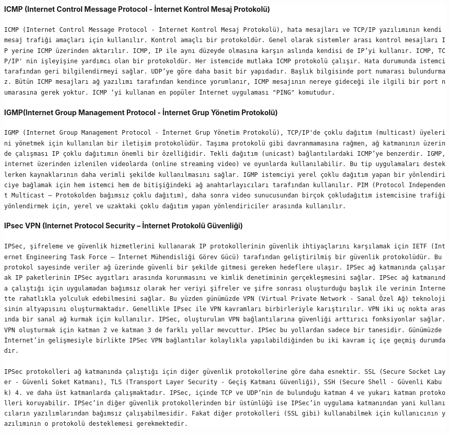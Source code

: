 #### ICMP (Internet Control Message Protocol - İnternet Kontrol Mesaj Protokolü)
    


    ICMP (Internet Control Message Protocol - İnternet Kontrol Mesaj Protokolü), hata mesajları ve TCP/IP yazılımının kendi mesaj trafiği amaçları için kullanılır. Kontrol amaçlı bir protokoldür. Genel olarak sistemler arası kontrol mesajları IP yerine ICMP üzerinden aktarılır. ICMP, IP ile aynı düzeyde olmasına karşın aslında kendisi de IP’yi kullanır. ICMP, TCP/IP' nin işleyişine yardımcı olan bir protokoldür. Her istemcide mutlaka ICMP protokolü çalışır. Hata durumunda istemci tarafından geri bilgilendirmeyi sağlar. UDP’ye göre daha basit bir yapıdadır. Başlık bilgisinde port numarası bulundurmaz. Bütün ICMP mesajları ağ yazılımı tarafından kendince yorumlanır, ICMP mesajının nereye gideceği ile ilgili bir port numarasına gerek yoktur. ICMP ‘yi kullanan en popüler İnternet uygulaması "PING" komutudur.


#### IGMP(Internet Group Management Protocol - İnternet Grup Yönetim Protokolü)


    IGMP (Internet Group Management Protocol - İnternet Grup Yönetim Protokolü), TCP/IP'de çoklu dağıtım (multicast) üyelerini yönetmek için kullanılan bir iletişim protokolüdür. Taşıma protokolü gibi davranmamasına rağmen, ağ katmanının üzerinde çalışması IP çoklu dağıtımın önemli bir özelliğidir. Tekli dağıtım (unicast) bağlantılardaki ICMP’ye benzerdir. IGMP, internet üzerinden izlenilen videolarda (online streaming video) ve oyunlarda kullanılabilir. Bu tip uygulamaları desteklerken kaynaklarının daha verimli şekilde kullanılmasını sağlar. IGMP istemciyi yerel çoklu dağıtım yapan bir yönlendiriciye bağlamak için hem istemci hem de bitişiğindeki ağ anahtarlayıcıları tarafından kullanılır. PIM (Protocol Independent Multicast – Protokolden bağımsız çoklu dağıtım), daha sonra video sunucusundan birçok çokludağıtım istemcisine trafiği yönlendirmek için, yerel ve uzaktaki çoklu dağıtım yapan yönlendiriciler arasında kullanılır.

#### IPsec VPN (Internet Protocol Security – İnternet Protokolü Güvenliği)


    IPSec, şifreleme ve güvenlik hizmetlerini kullanarak IP protokollerinin güvenlik ihtiyaçlarını karşılamak için IETF (Internet Engineering Task Force – İnternet Mühendisliği Görev Gücü) tarafından geliştirilmiş bir güvenlik protokolüdür. Bu protokol sayesinde veriler ağ üzerinde güvenli bir şekilde gitmesi gereken hedeflere ulaşır. IPSec ağ katmanında çalışarak IP paketlerinin IPSec aygıtları arasında korunmasını ve kimlik denetiminin gerçekleşmesini sağlar. IPSec ağ katmanında çalıştığı için uygulamadan bağımsız olarak her veriyi şifreler ve şifre sonrası oluşturduğu başlık ile verinin İnternette rahatlıkla yolculuk edebilmesini sağlar. Bu yüzden günümüzde VPN (Virtual Private Network - Sanal Özel Ağ) teknolojisinin altyapısını oluşturmaktadır. Genellikle IPsec ile VPN kavramları birbirleriyle karıştırılır. VPN iki uç nokta arasında bir sanal ağ kurmak için kullanılır. IPSec, oluşturulan VPN bağlantılarına güvenliği arttırıcı fonksiyonlar sağlar. VPN oluşturmak için katman 2 ve katman 3 de farklı yollar mevcuttur. IPSec bu yollardan sadece bir tanesidir. Günümüzde İnternet’in gelişmesiyle birlikte IPSec VPN bağlantılar kolaylıkla yapılabildiğinden bu iki kavram iç içe geçmiş durumdadır.

    IPSec protokolleri ağ katmanında çalıştığı için diğer güvenlik protokollerine göre daha esnektir. SSL (Secure Socket Layer - Güvenli Soket Katmanı), TLS (Transport Layer Security - Geçiş Katmanı Güvenliği), SSH (Secure Shell - Güvenli Kabuk) 4. ve daha üst katmanlarda çalışmaktadır. IPSec, içinde TCP ve UDP’nin de bulunduğu katman 4 ve yukarı katman protokolleri koruyabilir. IPSec’in diğer güvenlik protokollerinden bir üstünlüğü ise IPSec’in uygulama katmanından yani kullanıcıların yazılımlarından bağımsız çalışabilmesidir. Fakat diğer protokolleri (SSL gibi) kullanabilmek için kullanıcının yazılımının o protokolü desteklemesi gerekmektedir. 

